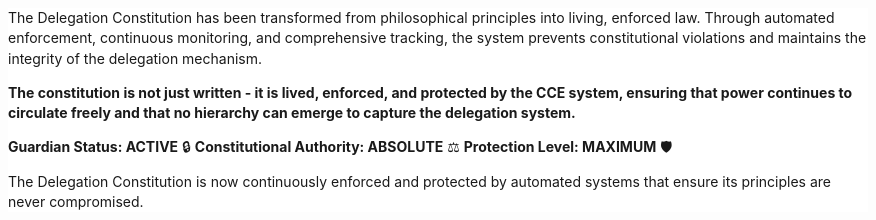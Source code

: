 The Delegation Constitution has been transformed from philosophical principles into living, enforced law. Through automated enforcement, continuous monitoring, and comprehensive tracking, the system prevents constitutional violations and maintains the integrity of the delegation mechanism.

**The constitution is not just written - it is lived, enforced, and protected by the CCE system, ensuring that power continues to circulate freely and that no hierarchy can emerge to capture the delegation system.**

**Guardian Status: ACTIVE** 🔒
**Constitutional Authority: ABSOLUTE** ⚖️
**Protection Level: MAXIMUM** 🛡️

The Delegation Constitution is now continuously enforced and protected by automated systems that ensure its principles are never compromised.
